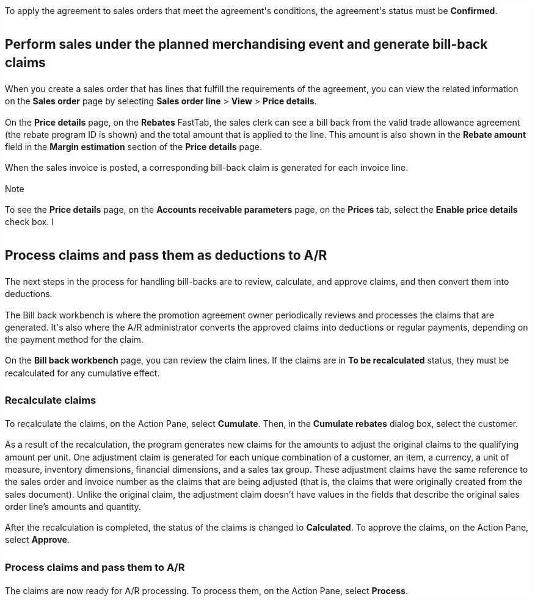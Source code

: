 To apply the agreement to sales orders that meet the agreement's conditions, the agreement's status must be **Confirmed**. 

## Perform sales under the planned merchandising event and generate bill-back claims

When you create a sales order that has lines that fulfill the requirements of the agreement, you can view the related information on the **Sales order** page by selecting **Sales order line** \> **View** \> **Price details**.

On the **Price details** page, on the **Rebates** FastTab, the sales clerk can see a bill back from the valid trade allowance agreement (the rebate program ID is shown) and the total amount that is applied to the line. This amount is also shown in the **Rebate amount** field in the **Margin estimation** section of the **Price details** page.

When the sales invoice is posted, a corresponding bill-back claim is generated for each invoice line.

> [!NOTE]
> To see the **Price details** page, on the **Accounts receivable parameters** page, on the **Prices** tab, select the **Enable price details** check box. I

## Process claims and pass them as deductions to A/R

The next steps in the process for handling bill-backs are to review, calculate, and approve claims, and then convert them into deductions.

The Bill back workbench is where the promotion agreement owner periodically reviews and processes the claims that are generated. It's also where the A/R administrator converts the approved claims into deductions or regular payments, depending on the payment method for the claim.

On the **Bill back workbench** page, you can review the claim lines. If the claims are in **To be recalculated** status, they must be recalculated for any cumulative effect.

### Recalculate claims

To recalculate the claims, on the Action Pane, select **Cumulate**. Then, in the **Cumulate rebates** dialog box, select the customer.

As a result of the recalculation, the program generates new claims for the amounts to adjust the original claims to the qualifying amount per unit. One adjustment claim is generated for each unique combination of a customer, an item, a currency, a unit of measure, inventory dimensions, financial dimensions, and a sales tax group. These adjustment claims have the same reference to the sales order and invoice number as the claims that are being adjusted (that is, the claims that were originally created from the sales document). Unlike the original claim, the adjustment claim doesn’t have values in the fields that describe the original sales order line’s amounts and quantity.

After the recalculation is completed, the status of the claims is changed to **Calculated**. To approve the claims, on the Action Pane, select **Approve**.

### Process claims and pass them to A/R

The claims are now ready for A/R processing. To process them, on the Action Pane, select **Process**. 
